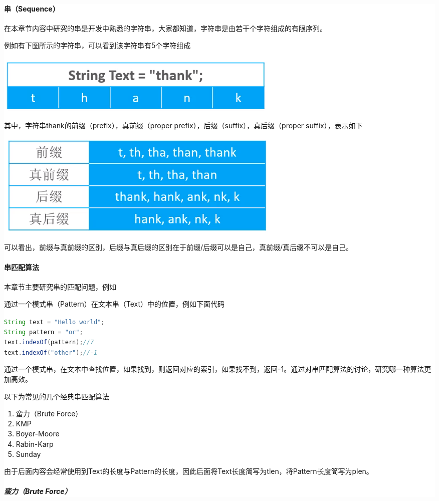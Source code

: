 #### 串（Sequence）

在本章节内容中研究的串是开发中熟悉的字符串，大家都知道，字符串是由若干个字符组成的有限序列。

例如有下图所示的字符串，可以看到该字符串有5个字符组成

![1579003396959](https://github.com/MSTGit/Algorithm/blob/master/AdvancedPart/32-Sequence/Resource/1579003396959.png)

其中，字符串thank的前缀（prefix），真前缀（proper prefix），后缀（suffix），真后缀（proper suffix），表示如下

![1579003486950](https://github.com/MSTGit/Algorithm/blob/master/AdvancedPart/32-Sequence/Resource/1579003486950.png)

可以看出，前缀与真前缀的区别，后缀与真后缀的区别在于前缀/后缀可以是自己，真前缀/真后缀不可以是自己。

#### 串匹配算法

本章节主要研究串的匹配问题，例如

通过一个模式串（Pattern）在文本串（Text）中的位置，例如下面代码

```java
String text = "Hello world";
String pattern = "or";
text.indexOf(pattern);//7
text.indexOf("other");//-1
```

通过一个模式串，在文本中查找位置，如果找到，则返回对应的索引，如果找不到，返回-1。通过对串匹配算法的讨论，研究哪一种算法更加高效。

以下为常见的几个经典串匹配算法

1. 蛮力（Brute Force）
2. KMP
3. Boyer-Moore
4. Rabin-Karp
5. Sunday

由于后面内容会经常使用到Text的长度与Pattern的长度，因此后面将Text长度简写为tlen，将Pattern长度简写为plen。

##### 蛮力（Brute Force）
